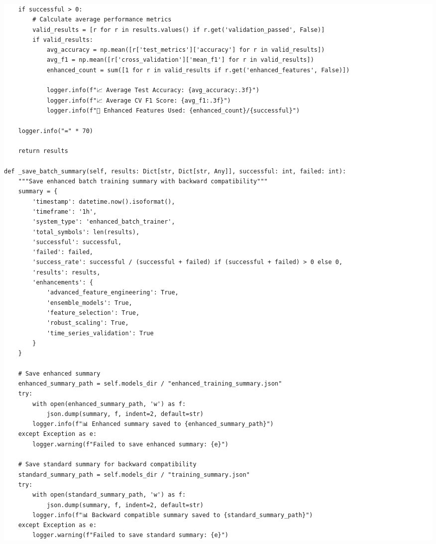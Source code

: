         if successful > 0:
            # Calculate average performance metrics
            valid_results = [r for r in results.values() if r.get('validation_passed', False)]
            if valid_results:
                avg_accuracy = np.mean([r['test_metrics']['accuracy'] for r in valid_results])
                avg_f1 = np.mean([r['cross_validation']['mean_f1'] for r in valid_results])
                enhanced_count = sum([1 for r in valid_results if r.get('enhanced_features', False)])
                
                logger.info(f"📈 Average Test Accuracy: {avg_accuracy:.3f}")
                logger.info(f"📈 Average CV F1 Score: {avg_f1:.3f}")
                logger.info(f"🔧 Enhanced Features Used: {enhanced_count}/{successful}")
        
        logger.info("=" * 70)
        
        return results

    def _save_batch_summary(self, results: Dict[str, Dict[str, Any]], successful: int, failed: int):
        """Save enhanced batch training summary with backward compatibility"""
        summary = {
            'timestamp': datetime.now().isoformat(),
            'timeframe': '1h',
            'system_type': 'enhanced_batch_trainer',
            'total_symbols': len(results),
            'successful': successful,
            'failed': failed,
            'success_rate': successful / (successful + failed) if (successful + failed) > 0 else 0,
            'results': results,
            'enhancements': {
                'advanced_feature_engineering': True,
                'ensemble_models': True,
                'feature_selection': True,
                'robust_scaling': True,
                'time_series_validation': True
            }
        }
        
        # Save enhanced summary
        enhanced_summary_path = self.models_dir / "enhanced_training_summary.json"
        try:
            with open(enhanced_summary_path, 'w') as f:
                json.dump(summary, f, indent=2, default=str)
            logger.info(f"📊 Enhanced summary saved to {enhanced_summary_path}")
        except Exception as e:
            logger.warning(f"Failed to save enhanced summary: {e}")
        
        # Save standard summary for backward compatibility
        standard_summary_path = self.models_dir / "training_summary.json"
        try:
            with open(standard_summary_path, 'w') as f:
                json.dump(summary, f, indent=2, default=str)
            logger.info(f"📊 Backward compatible summary saved to {standard_summary_path}")
        except Exception as e:
            logger.warning(f"Failed to save standard summary: {e}")
